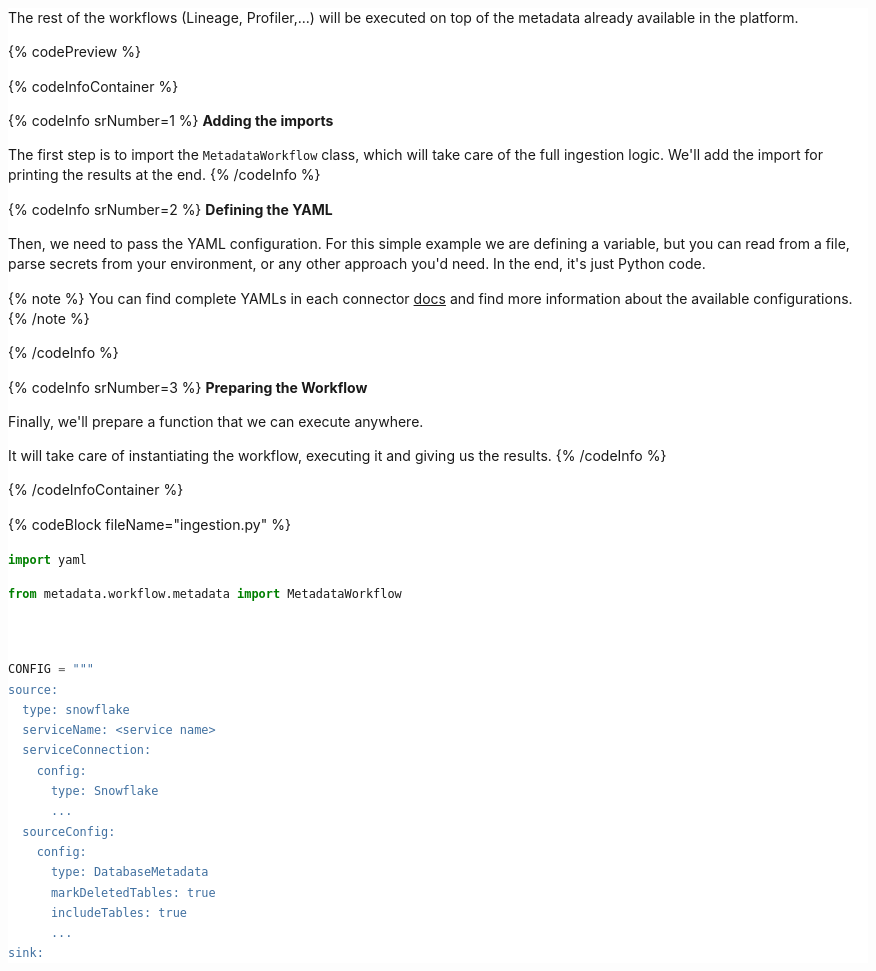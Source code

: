 The rest of the workflows (Lineage, Profiler,...) will be executed on top of the metadata already available in the platform.

{% codePreview %}

{% codeInfoContainer %}

{% codeInfo srNumber=1 %}
**Adding the imports**

The first step is to import the `MetadataWorkflow` class, which will take care of the full ingestion logic. We'll
add the import for printing the results at the end.
{% /codeInfo %}

{% codeInfo srNumber=2 %}
**Defining the YAML**

Then, we need to pass the YAML configuration. For this simple example we are defining a variable, but you can
read from a file, parse secrets from your environment, or any other approach you'd need. In the end, it's just
Python code.

{% note %}
You can find complete YAMLs in each connector [docs](/connectors) and find more information about the available
configurations.
{% /note %}

{% /codeInfo %}

{% codeInfo srNumber=3 %}
**Preparing the Workflow**

Finally, we'll prepare a function that we can execute anywhere.

It will take care of instantiating the workflow, executing it and giving us the results.
{% /codeInfo %}

{% /codeInfoContainer %}

{% codeBlock fileName="ingestion.py" %}

```python {% isCodeBlock=true %}
import yaml

```

```python  {% srNumber=1 %}
from metadata.workflow.metadata import MetadataWorkflow
 

```

```python {% srNumber=2 %}

CONFIG = """
source:
  type: snowflake
  serviceName: <service name>
  serviceConnection:
    config:
      type: Snowflake
      ...
  sourceConfig:
    config:
      type: DatabaseMetadata
      markDeletedTables: true
      includeTables: true
      ...
sink:
```